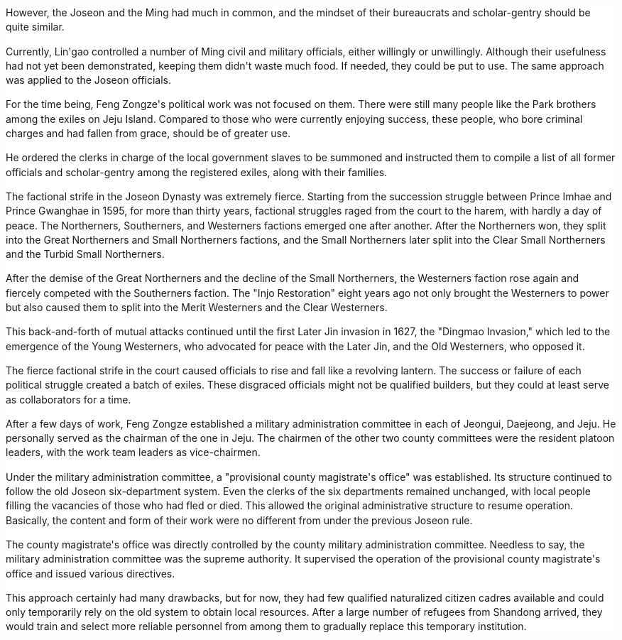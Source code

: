 However, the Joseon and the Ming had much in common, and the mindset of their bureaucrats and scholar-gentry should be quite similar.

Currently, Lin'gao controlled a number of Ming civil and military officials, either willingly or unwillingly. Although their usefulness had not yet been demonstrated, keeping them didn't waste much food. If needed, they could be put to use. The same approach was applied to the Joseon officials.

For the time being, Feng Zongze's political work was not focused on them. There were still many people like the Park brothers among the exiles on Jeju Island. Compared to those who were currently enjoying success, these people, who bore criminal charges and had fallen from grace, should be of greater use.

He ordered the clerks in charge of the local government slaves to be summoned and instructed them to compile a list of all former officials and scholar-gentry among the registered exiles, along with their families.

The factional strife in the Joseon Dynasty was extremely fierce. Starting from the succession struggle between Prince Imhae and Prince Gwanghae in 1595, for more than thirty years, factional struggles raged from the court to the harem, with hardly a day of peace. The Northerners, Southerners, and Westerners factions emerged one after another. After the Northerners won, they split into the Great Northerners and Small Northerners factions, and the Small Northerners later split into the Clear Small Northerners and the Turbid Small Northerners.

After the demise of the Great Northerners and the decline of the Small Northerners, the Westerners faction rose again and fiercely competed with the Southerners faction. The "Injo Restoration" eight years ago not only brought the Westerners to power but also caused them to split into the Merit Westerners and the Clear Westerners.

This back-and-forth of mutual attacks continued until the first Later Jin invasion in 1627, the "Dingmao Invasion," which led to the emergence of the Young Westerners, who advocated for peace with the Later Jin, and the Old Westerners, who opposed it.

The fierce factional strife in the court caused officials to rise and fall like a revolving lantern. The success or failure of each political struggle created a batch of exiles. These disgraced officials might not be qualified builders, but they could at least serve as collaborators for a time.

After a few days of work, Feng Zongze established a military administration committee in each of Jeongui, Daejeong, and Jeju. He personally served as the chairman of the one in Jeju. The chairmen of the other two county committees were the resident platoon leaders, with the work team leaders as vice-chairmen.

Under the military administration committee, a "provisional county magistrate's office" was established. Its structure continued to follow the old Joseon six-department system. Even the clerks of the six departments remained unchanged, with local people filling the vacancies of those who had fled or died. This allowed the original administrative structure to resume operation. Basically, the content and form of their work were no different from under the previous Joseon rule.

The county magistrate's office was directly controlled by the county military administration committee. Needless to say, the military administration committee was the supreme authority. It supervised the operation of the provisional county magistrate's office and issued various directives.

This approach certainly had many drawbacks, but for now, they had few qualified naturalized citizen cadres available and could only temporarily rely on the old system to obtain local resources. After a large number of refugees from Shandong arrived, they would train and select more reliable personnel from among them to gradually replace this temporary institution.
